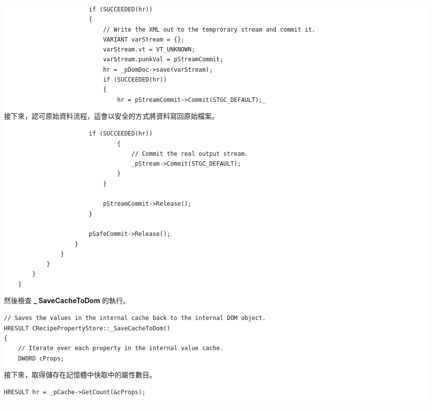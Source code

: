 
```
                        if (SUCCEEDED(hr))
                        {
                            // Write the XML out to the temprorary stream and commit it.
                            VARIANT varStream = {};
                            varStream.vt = VT_UNKNOWN;
                            varStream.punkVal = pStreamCommit;
                            hr = _pDomDoc->save(varStream);
                            if (SUCCEEDED(hr))
                            {
                                hr = pStreamCommit->Commit(STGC_DEFAULT);_
```



接下來，認可原始資料流程，這會以安全的方式將資料寫回原始檔案。


```
                        if (SUCCEEDED(hr))
                                {
                                    // Commit the real output stream.
                                    _pStream->Commit(STGC_DEFAULT);
                                }
                            }

                            pStreamCommit->Release();
                        }

                        pSafeCommit->Release();
                    }
                }
            }
        }
    }
```



然後檢查 **\_ SaveCacheToDom** 的執行。


```
// Saves the values in the internal cache back to the internal DOM object.
HRESULT CRecipePropertyStore::_SaveCacheToDom()
{
    // Iterate over each property in the internal value cache.
    DWORD cProps;  
```



接下來，取得儲存在記憶體中快取中的屬性數目。


```
HRESULT hr = _pCache->GetCount(&cProps);          
            
```
